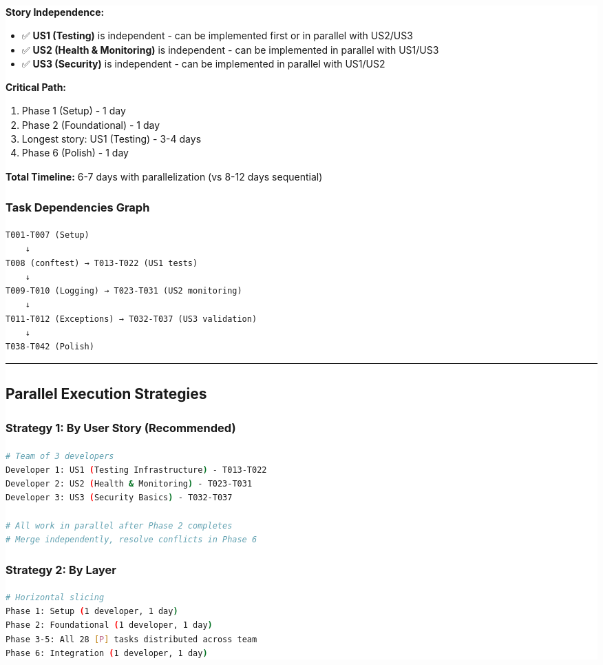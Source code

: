 **Story Independence:**

- ✅ **US1 (Testing)** is independent - can be implemented first or in parallel with US2/US3
- ✅ **US2 (Health & Monitoring)** is independent - can be implemented in parallel with US1/US3
- ✅ **US3 (Security)** is independent - can be implemented in parallel with US1/US2

**Critical Path:**

1. Phase 1 (Setup) - 1 day
2. Phase 2 (Foundational) - 1 day
3. Longest story: US1 (Testing) - 3-4 days
4. Phase 6 (Polish) - 1 day

**Total Timeline:** 6-7 days with parallelization (vs 8-12 days sequential)

### Task Dependencies Graph

```
T001-T007 (Setup)
    ↓
T008 (conftest) → T013-T022 (US1 tests)
    ↓
T009-T010 (Logging) → T023-T031 (US2 monitoring)
    ↓
T011-T012 (Exceptions) → T032-T037 (US3 validation)
    ↓
T038-T042 (Polish)
```

---

## Parallel Execution Strategies

### Strategy 1: By User Story (Recommended)

```bash
# Team of 3 developers
Developer 1: US1 (Testing Infrastructure) - T013-T022
Developer 2: US2 (Health & Monitoring) - T023-T031
Developer 3: US3 (Security Basics) - T032-T037

# All work in parallel after Phase 2 completes
# Merge independently, resolve conflicts in Phase 6
```

### Strategy 2: By Layer

```bash
# Horizontal slicing
Phase 1: Setup (1 developer, 1 day)
Phase 2: Foundational (1 developer, 1 day)
Phase 3-5: All 28 [P] tasks distributed across team
Phase 6: Integration (1 developer, 1 day)
```
